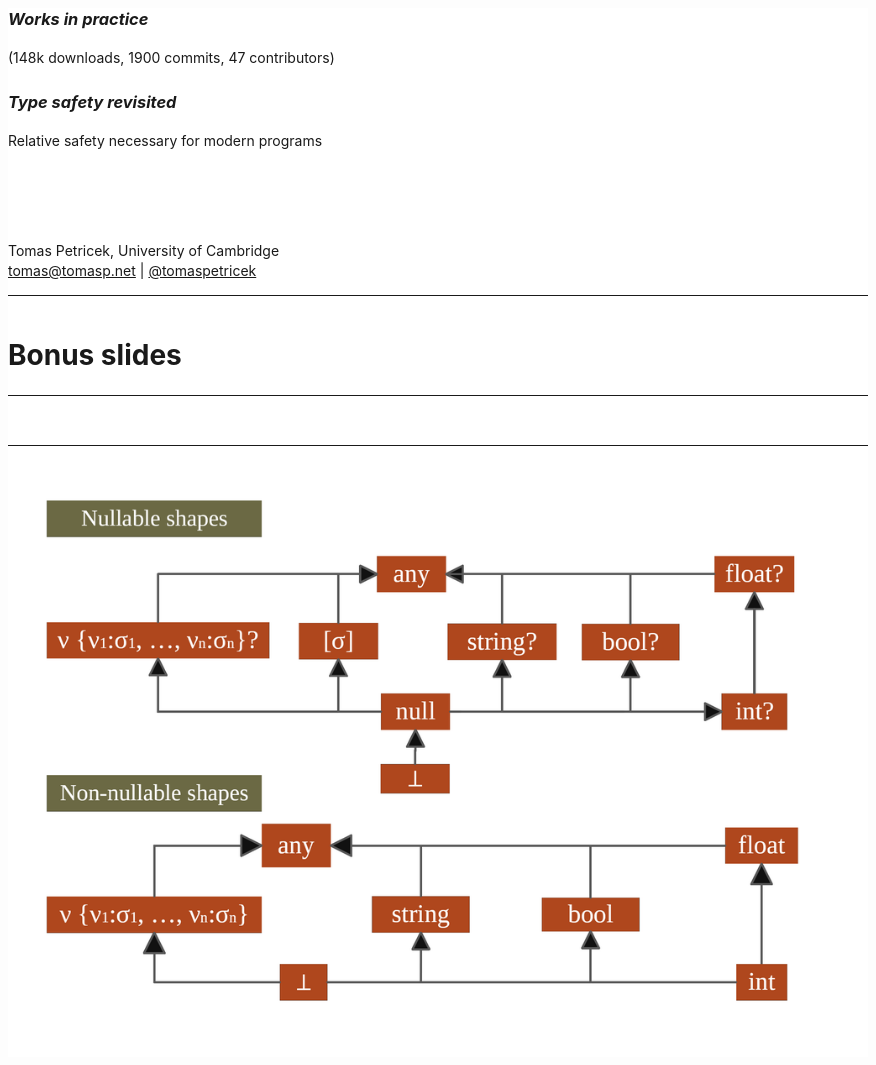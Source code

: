 ### _Works in practice_

(148k downloads, 1900 commits, 47 contributors)

### _Type safety revisited_

Relative safety necessary for modern programs

<br /><br /><br />

Tomas Petricek, University of Cambridge<br />
[tomas@tomasp.net](mailto:tomas@tomasp.net) | [@tomaspetricek](http://twitter.com/tomaspetricek)

****************************************************************************************************

# Bonus slides

****************************************************************************************************

<div style="width:1500px;margin-left:-250px">
<img src="http://www.pinksquirrellabs.com/image.axd?picture=2013%2f7%2fcyoa2.png" />
</div>

****************************************************************************************************

![Shape hierarchy](images/hierarchy.png)
